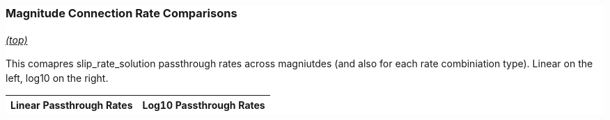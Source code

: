 
### Magnitude Connection Rate Comparisons
_[(top)](#table-of-contents)_

This comapres slip_rate_solution passthrough rates across magniutdes (and also for each rate combiniation type). Linear on the left, log10 on the right.

| Linear Passthrough Rates | Log10 Passthrough Rates |
|-----|-----|